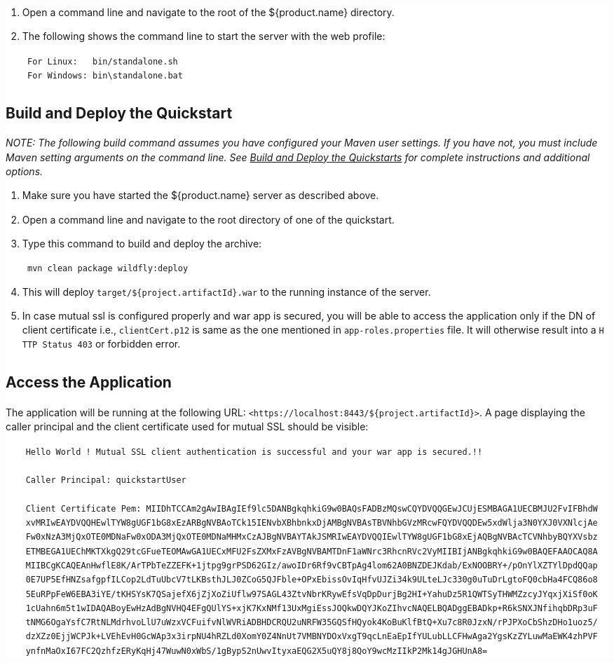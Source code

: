1. Open a command line and navigate to the root of the ${product.name} directory.
2. The following shows the command line to start the server with the web profile:

        For Linux:   bin/standalone.sh
        For Windows: bin\standalone.bat

## Build and Deploy the Quickstart

_NOTE: The following build command assumes you have configured your Maven user settings. If you have not, you must include Maven setting arguments on the command line. See [Build and Deploy the Quickstarts](../README.md#build-and-deploy-the-quickstarts) for complete instructions and additional options._

1. Make sure you have started the ${product.name} server as described above.
2. Open a command line and navigate to the root directory of one of the quickstart.
3. Type this command to build and deploy the archive:

        mvn clean package wildfly:deploy

4. This will deploy `target/${project.artifactId}.war` to the running instance of the server.
5. In case mutual ssl is configured properly and war app is secured, you will be able to access the application only if the DN of client certificate i.e., `clientCert.p12` is same as the one mentioned in `app-roles.properties` file. It will otherwise result into a `HTTP Status 403` or forbidden error.

## Access the Application

The application will be running at the following URL: `<https://localhost:8443/${project.artifactId}>`. A page displaying the caller
principal and the client certificate used for mutual SSL should be visible:

        Hello World ! Mutual SSL client authentication is successful and your war app is secured.!!

        Caller Principal: quickstartUser
        
        Client Certificate Pem: MIIDhTCCAm2gAwIBAgIEf9lc5DANBgkqhkiG9w0BAQsFADBzMQswCQYDVQQGEwJCUjESMBAGA1UECBMJU2FvIFBhdW
        xvMRIwEAYDVQQHEwlTYW8gUGF1bG8xEzARBgNVBAoTCk15IENvbXBhbnkxDjAMBgNVBAsTBVNhbGVzMRcwFQYDVQQDEw5xdWlja3N0YXJ0VXNlcjAe
        Fw0xNzA3MjQxOTE0MDNaFw0xODA3MjQxOTE0MDNaMHMxCzAJBgNVBAYTAkJSMRIwEAYDVQQIEwlTYW8gUGF1bG8xEjAQBgNVBAcTCVNhbyBQYXVsbz
        ETMBEGA1UEChMKTXkgQ29tcGFueTEOMAwGA1UECxMFU2FsZXMxFzAVBgNVBAMTDnF1aWNrc3RhcnRVc2VyMIIBIjANBgkqhkiG9w0BAQEFAAOCAQ8A
        MIIBCgKCAQEAnHwflE8K/ArTPbTeZZEFK+1jtpg9grPSD62GIz/awoIDr6Rf9vCBTpAg4lom62A0BNZDEJKdab/ExNOOBRY+/pOnYlXZTYlDpdQQap
        0E7UP5EfHNZsafgpfILCop2LdTuUbcV7tLKBsthJLJ0ZCoG5QJFble+OPxEbissOvIqHfvUJZi34k9ULteLJc330g0uTuDrLgtoFQ0cbHa4FCQ86o8
        5EuRPpFeW6EBA3iYE/tKHSYsK7QSajefX6jZjXoZiUflw97SAGL43ZtvNbrKRywEfsVqDpDurjBg2HI+YahuDz5R1QWTSyTHWMZzcyJYqxjXiSf0oK
        1cUahn6m5t1wIDAQABoyEwHzAdBgNVHQ4EFgQUlYS+xjK7KxNMf13UxMgiEssJOQkwDQYJKoZIhvcNAQELBQADggEBADkp+R6kSNXJNfihqbDRp3uF
        tNMG6OgaYsfC7RtNLMdrhvoLlU7uWzxVCFuifvNlWVRiADBHDCRQU2uNRFW35GQSfHQyok4KoBuKlfBtQ+Xu7c8R0JzxN/rPJPXoCbShzDHo1uoz5/
        dzXZz0EjjWCPJk+LVEhEvH0GcWAp3x3irpNU4hRZLd0XomY0Z4NnUt7VMBNYDOxVxgT9qcLnEaEpIfYULubLLCFHwAga2YgsKzZYLuwMaEWK4zhPVF
        ynfnMaOxI67FC2QzhfzERyKqHj47WuwN0xWbS/1gBypS2nUwvItyxaEQG2X5uQY8j8QoY9wcMzIIkP2Mk14gJGHUnA8=
